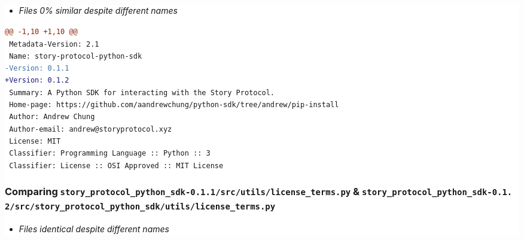  * *Files 0% similar despite different names*

```diff
@@ -1,10 +1,10 @@
 Metadata-Version: 2.1
 Name: story-protocol-python-sdk
-Version: 0.1.1
+Version: 0.1.2
 Summary: A Python SDK for interacting with the Story Protocol.
 Home-page: https://github.com/aandrewchung/python-sdk/tree/andrew/pip-install
 Author: Andrew Chung
 Author-email: andrew@storyprotocol.xyz
 License: MIT
 Classifier: Programming Language :: Python :: 3
 Classifier: License :: OSI Approved :: MIT License
```

### Comparing `story_protocol_python_sdk-0.1.1/src/utils/license_terms.py` & `story_protocol_python_sdk-0.1.2/src/story_protocol_python_sdk/utils/license_terms.py`

 * *Files identical despite different names*

